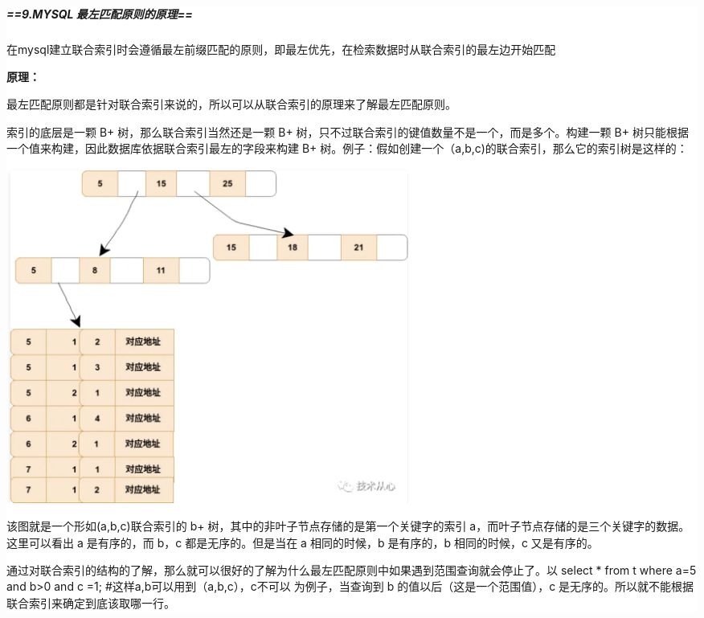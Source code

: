 ##### ==9.MYSQL 最左匹配原则的原理==

在mysql建立联合索引时会遵循最左前缀匹配的原则，即最左优先，在检索数据时从联合索引的最左边开始匹配

**原理：**

最左匹配原则都是针对联合索引来说的，所以可以从联合索引的原理来了解最左匹配原则。

索引的底层是一颗 B+ 树，那么联合索引当然还是一颗 B+ 树，只不过联合索引的键值数量不是一个，而是多个。构建一颗 B+ 树只能根据一个值来构建，因此数据库依据联合索引最左的字段来构建 B+ 树。例子：假如创建一个（a,b,c)的联合索引，那么它的索引树是这样的：

<img src="../图片/MYSQL基础18.png" width="500px" />

该图就是一个形如(a,b,c)联合索引的 b+ 树，其中的非叶子节点存储的是第一个关键字的索引 a，而叶子节点存储的是三个关键字的数据。这里可以看出 a 是有序的，而 b，c 都是无序的。但是当在 a 相同的时候，b 是有序的，b 相同的时候，c 又是有序的。

通过对联合索引的结构的了解，那么就可以很好的了解为什么最左匹配原则中如果遇到范围查询就会停止了。以 select * from t where a=5 and b>0 and c =1; #这样a,b可以用到（a,b,c），c不可以 为例子，当查询到 b 的值以后（这是一个范围值），c 是无序的。所以就不能根据联合索引来确定到底该取哪一行。
